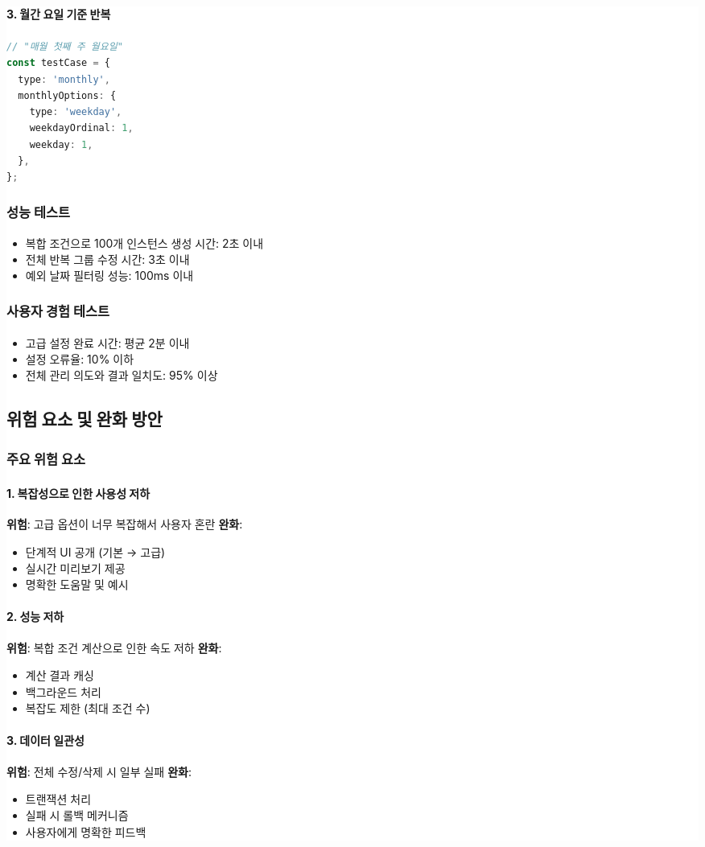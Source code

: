 #### 3. 월간 요일 기준 반복

```typescript
// "매월 첫째 주 월요일"
const testCase = {
  type: 'monthly',
  monthlyOptions: {
    type: 'weekday',
    weekdayOrdinal: 1,
    weekday: 1,
  },
};
```

### 성능 테스트

- 복합 조건으로 100개 인스턴스 생성 시간: 2초 이내
- 전체 반복 그룹 수정 시간: 3초 이내
- 예외 날짜 필터링 성능: 100ms 이내

### 사용자 경험 테스트

- 고급 설정 완료 시간: 평균 2분 이내
- 설정 오류율: 10% 이하
- 전체 관리 의도와 결과 일치도: 95% 이상

## 위험 요소 및 완화 방안

### 주요 위험 요소

#### 1. 복잡성으로 인한 사용성 저하

**위험**: 고급 옵션이 너무 복잡해서 사용자 혼란
**완화**:

- 단계적 UI 공개 (기본 → 고급)
- 실시간 미리보기 제공
- 명확한 도움말 및 예시

#### 2. 성능 저하

**위험**: 복합 조건 계산으로 인한 속도 저하
**완화**:

- 계산 결과 캐싱
- 백그라운드 처리
- 복잡도 제한 (최대 조건 수)

#### 3. 데이터 일관성

**위험**: 전체 수정/삭제 시 일부 실패
**완화**:

- 트랜잭션 처리
- 실패 시 롤백 메커니즘
- 사용자에게 명확한 피드백
